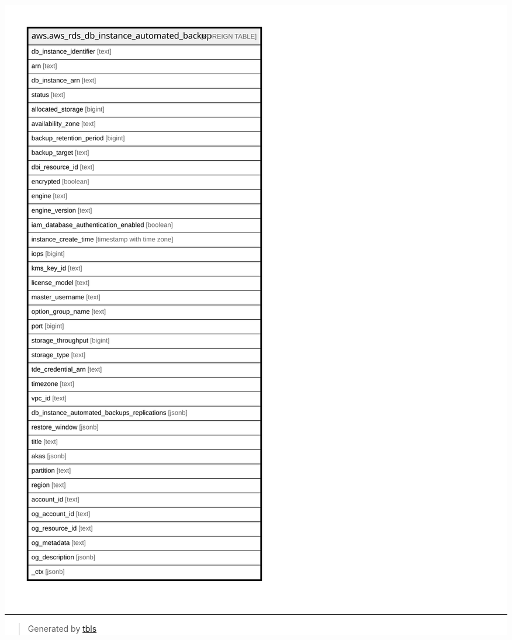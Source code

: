 ![er](aws.aws_rds_db_instance_automated_backup.svg)

---

> Generated by [tbls](https://github.com/k1LoW/tbls)
